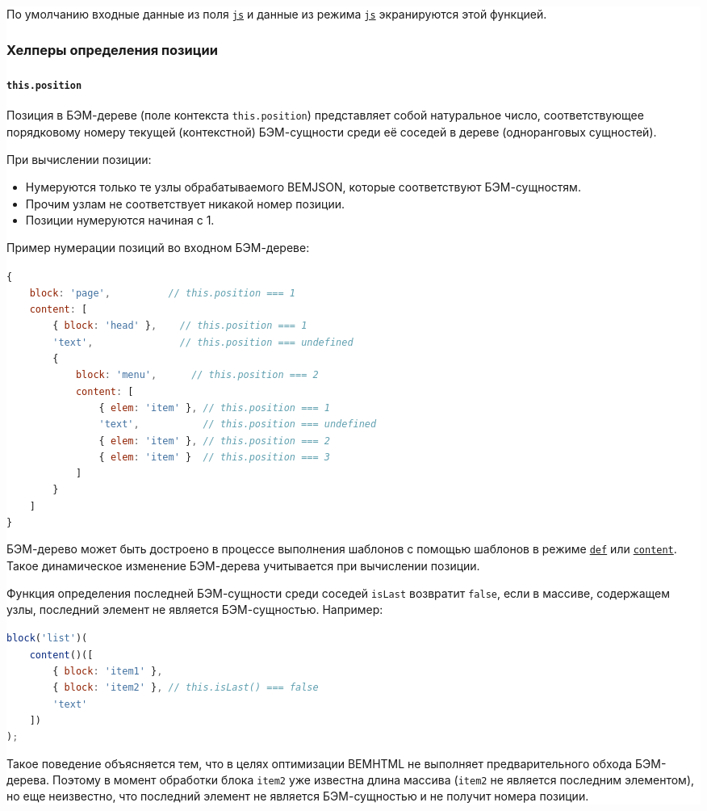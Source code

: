 По умолчанию входные данные из поля [`js`](4-data.md#js) и данные из режима [`js`](5-templates-syntax.md#js) экранируются этой функцией.


### Хелперы определения позиции

#### `this.position`

Позиция в БЭМ-дереве (поле контекста `this.position`) представляет собой натуральное число, соответствующее порядковому номеру текущей (контекстной) БЭМ-сущности среди её соседей в дереве (одноранговых сущностей).

При вычислении позиции:
* Нумеруются только те узлы обрабатываемого BEMJSON, которые соответствуют БЭМ-сущностям.
* Прочим узлам не соответствует никакой номер позиции.
* Позиции нумеруются начиная с 1.

Пример нумерации позиций во входном БЭМ-дереве:
```js
{
    block: 'page',          // this.position === 1
    content: [
        { block: 'head' },    // this.position === 1
        'text',               // this.position === undefined
        {
            block: 'menu',      // this.position === 2
            content: [
                { elem: 'item' }, // this.position === 1
                'text',           // this.position === undefined
                { elem: 'item' }, // this.position === 2
                { elem: 'item' }  // this.position === 3
            ]
        }
    ]
}
```

БЭМ-дерево может быть достроено в процессе выполнения шаблонов с помощью
шаблонов в режиме [`def`](5-templates-syntax.md#def) или [`content`](5-templates-syntax.md#content). Такое динамическое изменение БЭМ-дерева учитывается при вычислении позиции.

Функция определения последней БЭМ-сущности среди соседей `isLast` возвратит `false`, если в массиве, содержащем узлы, последний элемент не является БЭМ-сущностью. Например:
```js
block('list')(
    content()([
        { block: 'item1' },
        { block: 'item2' }, // this.isLast() === false
        'text'
    ])
);
```

Такое поведение объясняется тем, что в целях оптимизации BEMHTML не выполняет
предварительного обхода БЭМ-дерева. Поэтому в момент обработки блока `item2` уже
известна длина массива (`item2` не является последним элементом), но еще неизвестно, что последний элемент не является БЭМ-сущностью и не получит номера позиции.
